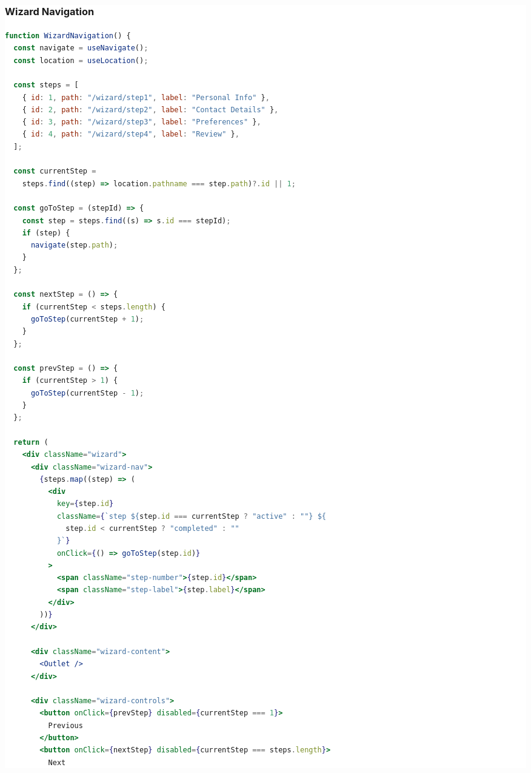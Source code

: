 ### Wizard Navigation

```jsx
function WizardNavigation() {
  const navigate = useNavigate();
  const location = useLocation();

  const steps = [
    { id: 1, path: "/wizard/step1", label: "Personal Info" },
    { id: 2, path: "/wizard/step2", label: "Contact Details" },
    { id: 3, path: "/wizard/step3", label: "Preferences" },
    { id: 4, path: "/wizard/step4", label: "Review" },
  ];

  const currentStep =
    steps.find((step) => location.pathname === step.path)?.id || 1;

  const goToStep = (stepId) => {
    const step = steps.find((s) => s.id === stepId);
    if (step) {
      navigate(step.path);
    }
  };

  const nextStep = () => {
    if (currentStep < steps.length) {
      goToStep(currentStep + 1);
    }
  };

  const prevStep = () => {
    if (currentStep > 1) {
      goToStep(currentStep - 1);
    }
  };

  return (
    <div className="wizard">
      <div className="wizard-nav">
        {steps.map((step) => (
          <div
            key={step.id}
            className={`step ${step.id === currentStep ? "active" : ""} ${
              step.id < currentStep ? "completed" : ""
            }`}
            onClick={() => goToStep(step.id)}
          >
            <span className="step-number">{step.id}</span>
            <span className="step-label">{step.label}</span>
          </div>
        ))}
      </div>

      <div className="wizard-content">
        <Outlet />
      </div>

      <div className="wizard-controls">
        <button onClick={prevStep} disabled={currentStep === 1}>
          Previous
        </button>
        <button onClick={nextStep} disabled={currentStep === steps.length}>
          Next
```